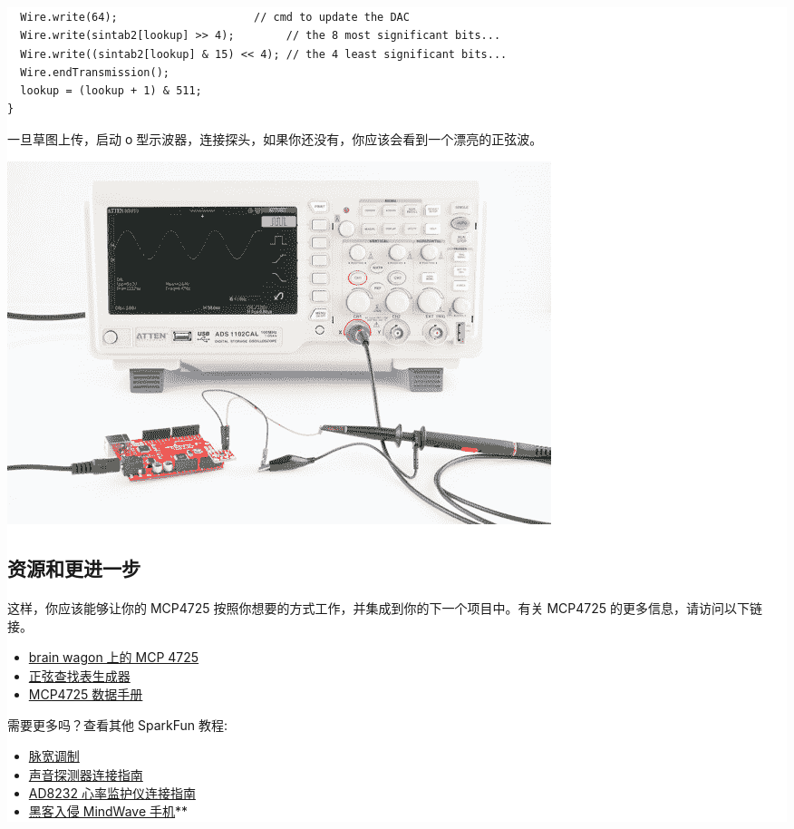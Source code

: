 ```
  Wire.write(64);                     // cmd to update the DAC
  Wire.write(sintab2[lookup] >> 4);        // the 8 most significant bits...
  Wire.write((sintab2[lookup] & 15) << 4); // the 4 least significant bits...
  Wire.endTransmission();
  lookup = (lookup + 1) & 511;
} 
```

一旦草图上传，启动 o 型示波器，连接探头，如果你还没有，你应该会看到一个漂亮的正弦波。

[![alt text](img/a9f38241bc6d873611983f3c661f4195.png)](https://cdn.sparkfun.com/assets/learn_tutorials/2/9/MCP4725_Breakout_Board_Tutorial-04.jpg)

## 资源和更进一步

这样，你应该能够让你的 MCP4725 按照你想要的方式工作，并集成到你的下一个项目中。有关 MCP4725 的更多信息，请访问以下链接。

*   [brain wagon 上的 MCP 4725](http://brainwagon.org/2011/02/24/arduino-mcp4725-breakout-board/)
*   [正弦查找表生成器](http://www.daycounter.com/Calculators/Sine-Generator-Calculator.phtml)
*   [MCP4725 数据手册](https://cdn.sparkfun.com/datasheets/BreakoutBoards/MCP4725_2009.pdf)

需要更多吗？查看其他 SparkFun 教程:

*   [脉宽调制](https://learn.sparkfun.com/tutorials/pulse-width-modulation)
*   [声音探测器连接指南](https://learn.sparkfun.com/tutorials/sound-detector-hookup-guide)
*   [AD8232 心率监护仪连接指南](https://learn.sparkfun.com/tutorials/ad8232-heart-rate-monitor-hookup-guide)
*   [黑客入侵 MindWave 手机](https://learn.sparkfun.com/tutorials/hackers-in-residence---hacking-mindwave-mobile)**
